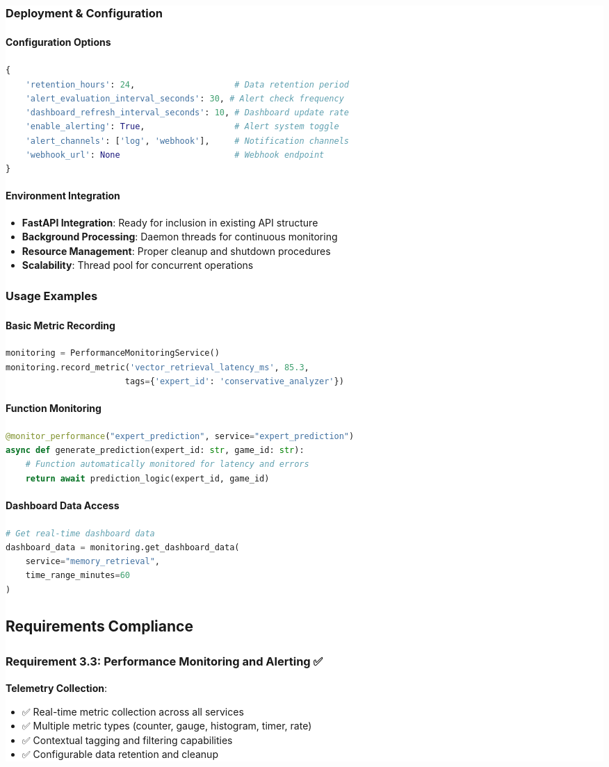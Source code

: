 ### Deployment & Configuration

#### Configuration Options
```python
{
    'retention_hours': 24,                    # Data retention period
    'alert_evaluation_interval_seconds': 30, # Alert check frequency
    'dashboard_refresh_interval_seconds': 10, # Dashboard update rate
    'enable_alerting': True,                  # Alert system toggle
    'alert_channels': ['log', 'webhook'],     # Notification channels
    'webhook_url': None                       # Webhook endpoint
}
```

#### Environment Integration
- **FastAPI Integration**: Ready for inclusion in existing API structure
- **Background Processing**: Daemon threads for continuous monitoring
- **Resource Management**: Proper cleanup and shutdown procedures
- **Scalability**: Thread pool for concurrent operations

### Usage Examples

#### Basic Metric Recording
```python
monitoring = PerformanceMonitoringService()
monitoring.record_metric('vector_retrieval_latency_ms', 85.3,
                        tags={'expert_id': 'conservative_analyzer'})
```

#### Function Monitoring
```python
@monitor_performance("expert_prediction", service="expert_prediction")
async def generate_prediction(expert_id: str, game_id: str):
    # Function automatically monitored for latency and errors
    return await prediction_logic(expert_id, game_id)
```

#### Dashboard Data Access
```python
# Get real-time dashboard data
dashboard_data = monitoring.get_dashboard_data(
    service="memory_retrieval",
    time_range_minutes=60
)
```

## Requirements Compliance

### Requirement 3.3: Performance Monitoring and Alerting ✅

**Telemetry Collection**:
- ✅ Real-time metric collection across all services
- ✅ Multiple metric types (counter, gauge, histogram, timer, rate)
- ✅ Contextual tagging and filtering capabilities
- ✅ Configurable data retention and cleanup
